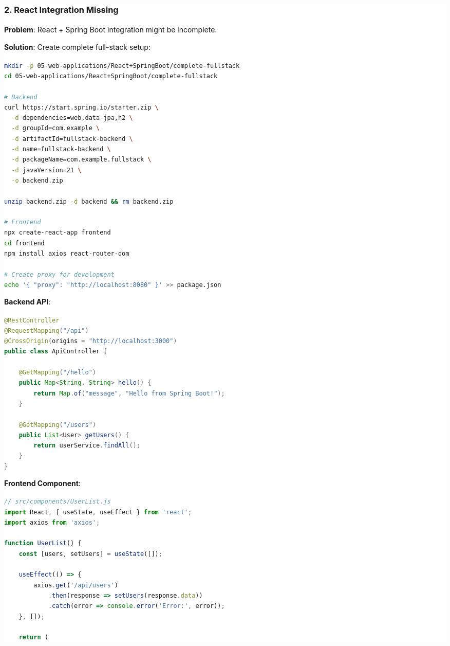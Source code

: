 ### 2. React Integration Missing

**Problem**: React + Spring Boot integration might be incomplete.

**Solution**: Create complete full-stack setup:

```bash
mkdir -p 05-web-applications/React+SpringBoot/complete-fullstack
cd 05-web-applications/React+SpringBoot/complete-fullstack

# Backend
curl https://start.spring.io/starter.zip \
  -d dependencies=web,data-jpa,h2 \
  -d groupId=com.example \
  -d artifactId=fullstack-backend \
  -d name=fullstack-backend \
  -d packageName=com.example.fullstack \
  -d javaVersion=21 \
  -o backend.zip

unzip backend.zip -d backend && rm backend.zip

# Frontend
npx create-react-app frontend
cd frontend
npm install axios react-router-dom

# Create proxy for development
echo '{ "proxy": "http://localhost:8080" }' >> package.json
```

**Backend API**:
```java
@RestController
@RequestMapping("/api")
@CrossOrigin(origins = "http://localhost:3000")
public class ApiController {
    
    @GetMapping("/hello")
    public Map<String, String> hello() {
        return Map.of("message", "Hello from Spring Boot!");
    }
    
    @GetMapping("/users")
    public List<User> getUsers() {
        return userService.findAll();
    }
}
```

**Frontend Component**:
```jsx
// src/components/UserList.js
import React, { useState, useEffect } from 'react';
import axios from 'axios';

function UserList() {
    const [users, setUsers] = useState([]);
    
    useEffect(() => {
        axios.get('/api/users')
            .then(response => setUsers(response.data))
            .catch(error => console.error('Error:', error));
    }, []);
    
    return (
```